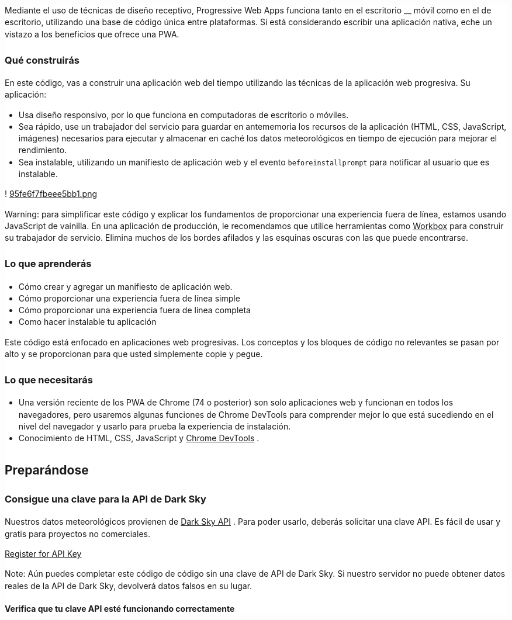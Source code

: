 Mediante el uso de técnicas de diseño receptivo, Progressive Web Apps funciona tanto en el escritorio __ móvil como en el de escritorio, utilizando una base de código única entre plataformas. Si está considerando escribir una aplicación nativa, eche un vistazo a los beneficios que ofrece una PWA.

### Qué construirás

En este código, vas a construir una aplicación web del tiempo utilizando las técnicas de la aplicación web progresiva. Su aplicación:

* Usa diseño responsivo, por lo que funciona en computadoras de escritorio o móviles.
* Sea rápido, use un trabajador del servicio para guardar en antememoria los recursos de la aplicación (HTML, CSS, JavaScript, imágenes) necesarios para ejecutar y almacenar en caché los datos meteorológicos en tiempo de ejecución para mejorar el rendimiento.
* Sea instalable, utilizando un manifiesto de aplicación web y el evento `beforeinstallprompt` para notificar al usuario que es instalable.

! [95fe6f7fbeee5bb1.png](img/95fe6f7fbeee5bb1.png)

Warning: para simplificar este código y explicar los fundamentos de proporcionar una experiencia fuera de línea, estamos usando JavaScript de vainilla. En una aplicación de producción, le recomendamos que utilice herramientas como [Workbox](/web/tools/workbox/) para construir su trabajador de servicio. Elimina muchos de los bordes afilados y las esquinas oscuras con las que puede encontrarse.

### Lo que aprenderás

* Cómo crear y agregar un manifiesto de aplicación web.
* Cómo proporcionar una experiencia fuera de línea simple
* Cómo proporcionar una experiencia fuera de línea completa
* Como hacer instalable tu aplicación

Este código está enfocado en aplicaciones web progresivas. Los conceptos y los bloques de código no relevantes se pasan por alto y se proporcionan para que usted simplemente copie y pegue.

### Lo que necesitarás

* Una versión reciente de los PWA de Chrome (74 o posterior) son solo aplicaciones web y funcionan en todos los navegadores, pero usaremos algunas funciones de Chrome DevTools para comprender mejor lo que está sucediendo en el nivel del navegador y usarlo para prueba la experiencia de instalación.
* Conocimiento de HTML, CSS, JavaScript y [Chrome DevTools](https://developer.chrome.com/devtools) .

## Preparándose

### Consigue una clave para la API de Dark Sky

Nuestros datos meteorológicos provienen de [Dark Sky API](https://darksky.net/dev) . Para poder usarlo, deberás solicitar una clave API. Es fácil de usar y gratis para proyectos no comerciales.

[Register for API Key](https://darksky.net/dev/register)

Note: Aún puedes completar este código de código sin una clave de API de Dark Sky. Si nuestro servidor no puede obtener datos reales de la API de Dark Sky, devolverá datos falsos en su lugar.

#### Verifica que tu clave API esté funcionando correctamente
